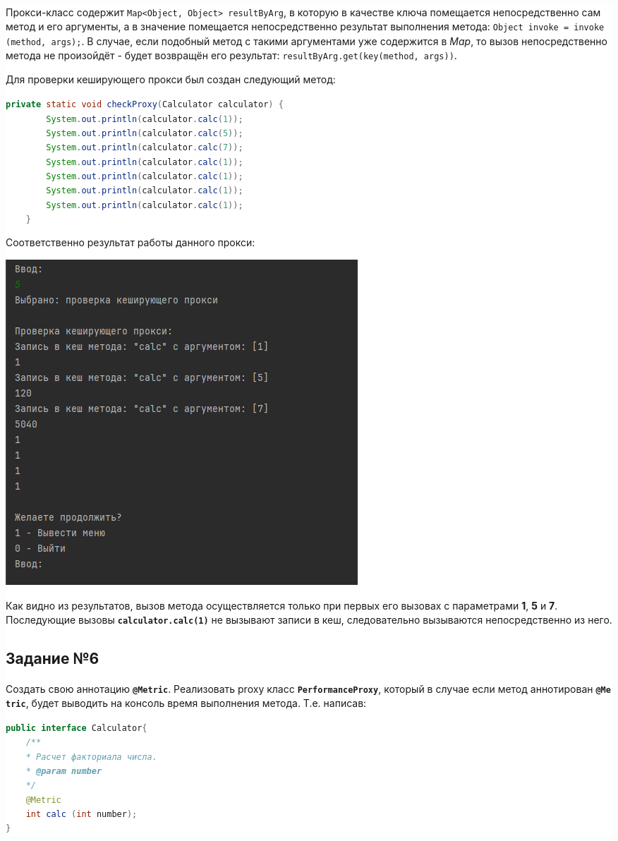 Прокси-класс содержит `Map<Object, Object> resultByArg`, в которую в качестве ключа помещается непосредственно сам метод и его аргументы, а в значение помещается непосредственно результат выполнения метода: `Object invoke = invoke(method, args);`. В случае, если подобный метод с такими аргументами уже содержится в _Map_, то вызов непосредственно метода не произойдёт - будет возвращён его результат: `resultByArg.get(key(method, args))`.

Для проверки кеширующего прокси был создан следующий метод:
```java
private static void checkProxy(Calculator calculator) {
        System.out.println(calculator.calc(1));
        System.out.println(calculator.calc(5));
        System.out.println(calculator.calc(7));
        System.out.println(calculator.calc(1));
        System.out.println(calculator.calc(1));
        System.out.println(calculator.calc(1));
        System.out.println(calculator.calc(1));
    }
```

Соответственно результат работы данного прокси:

![cacheProxy](https://github.com/MironovNikita/sber-homework5/blob/main/res/cacheProxy.png)

Как видно из результатов, вызов метода осуществляется только при первых его вызовах с параметрами **1**, **5** и **7**. Последующие вызовы **`calculator.calc(1)`** не вызывают записи в кеш, следовательно вызываются непосредственно из него.

## Задание №6

Создать свою аннотацию **`@Metric`**. Реализовать proxy класс **`PerformanceProxy`**, который в случае если метод аннотирован **`@Metric`**, будет выводить на консоль время выполнения метода. 
Т.е. написав:
```java
public interface Calculator{
	/**
	* Расчет факториала числа.
	* @param number 
	*/
	@Metric
	int calc (int number);
}
```
